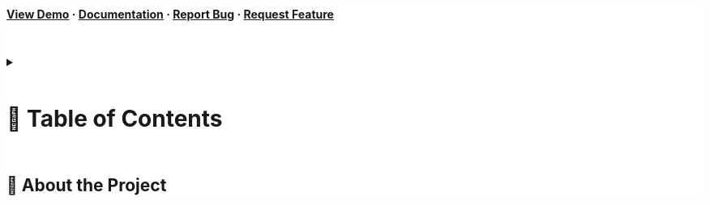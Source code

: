  <h4>
    <a href="https://GraphQL-Nextblog.vercel.app/">View Demo</a>
  <span> · </span>
    <a href="https://github.com/ladunjexa/GraphQL-Nextblog">Documentation</a>
  <span> · </span>
    <a href="https://github.com/ladunjexa/GraphQL-Nextblog/issues/">Report Bug</a>
  <span> · </span>
    <a href="https://github.com/ladunjexa/GraphQL-Nextblog/issues/">Request Feature</a>
  </h4>
</div>

<br />


<details><summary>

# :notebook_with_decorative_cover: Table of Contents

</summary></details>  


## :star2: About the Project

<p align="center"> 